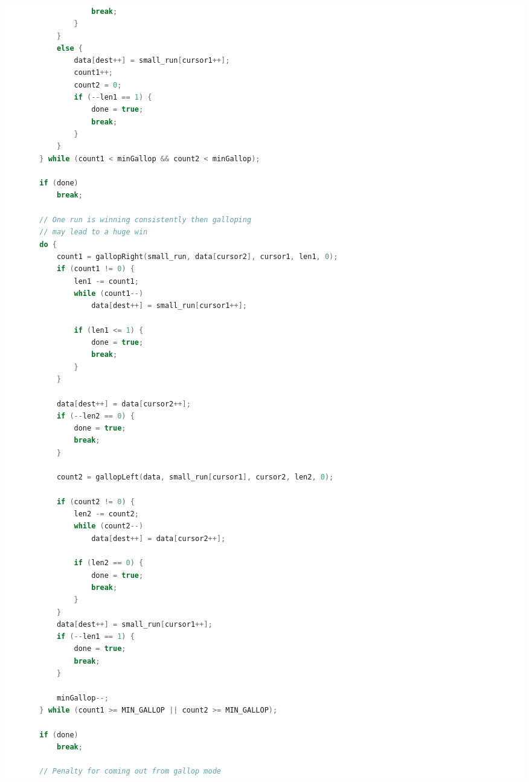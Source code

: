 ```cpp
					break;
				}
			}
			else {
				data[dest++] = small_run[cursor1++];
				count1++;
				count2 = 0;
				if (--len1 == 1) {
					done = true;
					break;
				}
			}
		} while (count1 < minGallop && count2 < minGallop);

		if (done)
			break;

		// One run is winning consistently then galloping
		// may lead to a huge win
		do {
			count1 = gallopRight(small_run, data[cursor2], cursor1, len1, 0);
			if (count1 != 0) {
				len1 -= count1;
				while (count1--)
					data[dest++] = small_run[cursor1++];

				if (len1 <= 1) {
					done = true;
					break;
				}
			}

			data[dest++] = data[cursor2++];
			if (--len2 == 0) {
				done = true;
				break;
			}

			count2 = gallopLeft(data, small_run[cursor1], cursor2, len2, 0);

			if (count2 != 0) {
				len2 -= count2;
				while (count2--)
					data[dest++] = data[cursor2++];

				if (len2 == 0) {
					done = true;
					break;
				}
			}
			data[dest++] = small_run[cursor1++];
			if (--len1 == 1) {
				done = true;
				break;
			}

			minGallop--;
		} while (count1 >= MIN_GALLOP || count2 >= MIN_GALLOP);

		if (done)
			break;

		// Penalty for coming out from gallop mode
```